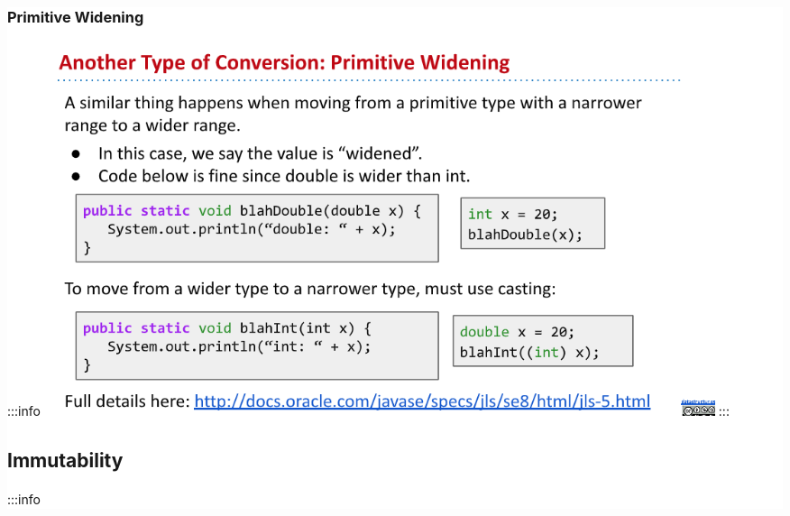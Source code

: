 
### Primitive Widening
:::info
![image.png](Lectures_Readings.assets/20230302_0944457262.png)
:::


## Immutability
:::info